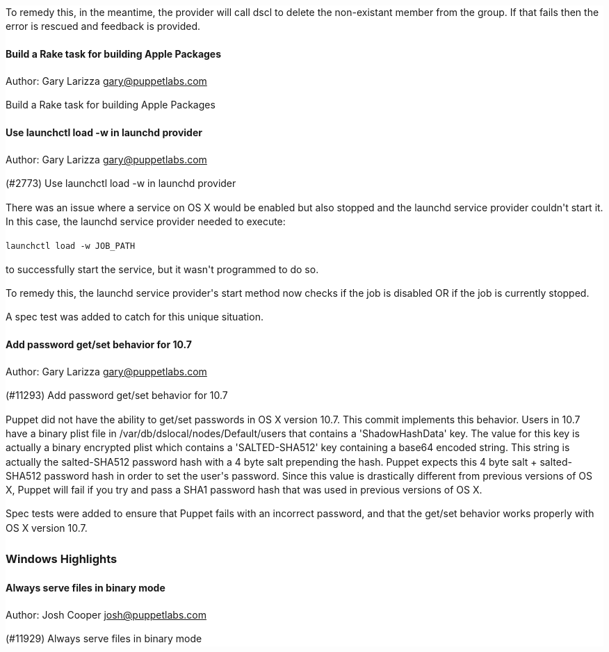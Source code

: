 To remedy this, in the meantime, the provider will call dscl to delete
the non-existant member from the group. If that fails then the error
is rescued and feedback is provided.

#### Build a Rake task for building Apple Packages
Author: Gary Larizza <gary@puppetlabs.com>

Build a Rake task for building Apple Packages

#### Use launchctl load -w in launchd provider
Author: Gary Larizza <gary@puppetlabs.com>

(#2773) Use launchctl load -w in launchd provider

There was an issue where a service on OS X would be enabled but also
stopped and the launchd service provider couldn't start it. In this
case, the launchd service provider needed to execute:

    launchctl load -w JOB_PATH

to successfully start the service, but it wasn't programmed
to do so.

To remedy this, the launchd service provider's start method now checks
if the job is disabled OR if the job is currently stopped.

A spec test was added to catch for this unique situation.

#### Add password get/set behavior for 10.7
Author: Gary Larizza <gary@puppetlabs.com>

(#11293) Add password get/set behavior for 10.7

Puppet did not have the ability to get/set passwords in OS X version
10.7.  This commit implements this behavior. Users in 10.7 have a
binary plist file in /var/db/dslocal/nodes/Default/users that contains
a 'ShadowHashData' key. The value for this key is actually a binary
encrypted plist which contains a 'SALTED-SHA512' key containing
a base64 encoded string. This string is actually the salted-SHA512
password hash with a 4 byte salt prepending the hash. Puppet expects
this 4 byte salt + salted-SHA512 password hash in order to set the
user's password. Since this value is drastically different from
previous versions of OS X, Puppet will fail if you try and pass
a SHA1 password hash that was used in previous versions of OS X.

Spec tests were added to ensure that Puppet fails with an incorrect
password, and that the get/set behavior works properly with OS X
version 10.7.

### Windows Highlights

#### Always serve files in binary mode
Author: Josh Cooper <josh@puppetlabs.com>

(#11929) Always serve files in binary mode
